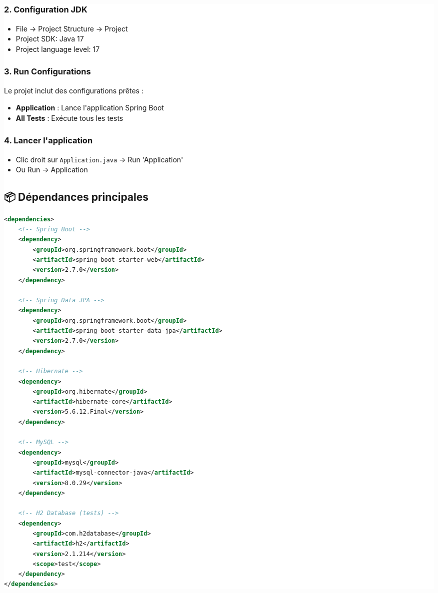 ### 2. Configuration JDK
- File → Project Structure → Project
- Project SDK: Java 17
- Project language level: 17

### 3. Run Configurations
Le projet inclut des configurations prêtes :
- **Application** : Lance l'application Spring Boot
- **All Tests** : Exécute tous les tests

### 4. Lancer l'application
- Clic droit sur `Application.java` → Run 'Application'
- Ou Run → Application

## 📦 Dépendances principales

```xml
<dependencies>
    <!-- Spring Boot -->
    <dependency>
        <groupId>org.springframework.boot</groupId>
        <artifactId>spring-boot-starter-web</artifactId>
        <version>2.7.0</version>
    </dependency>
    
    <!-- Spring Data JPA -->
    <dependency>
        <groupId>org.springframework.boot</groupId>
        <artifactId>spring-boot-starter-data-jpa</artifactId>
        <version>2.7.0</version>
    </dependency>
    
    <!-- Hibernate -->
    <dependency>
        <groupId>org.hibernate</groupId>
        <artifactId>hibernate-core</artifactId>
        <version>5.6.12.Final</version>
    </dependency>
    
    <!-- MySQL -->
    <dependency>
        <groupId>mysql</groupId>
        <artifactId>mysql-connector-java</artifactId>
        <version>8.0.29</version>
    </dependency>
    
    <!-- H2 Database (tests) -->
    <dependency>
        <groupId>com.h2database</groupId>
        <artifactId>h2</artifactId>
        <version>2.1.214</version>
        <scope>test</scope>
    </dependency>
</dependencies>
```
